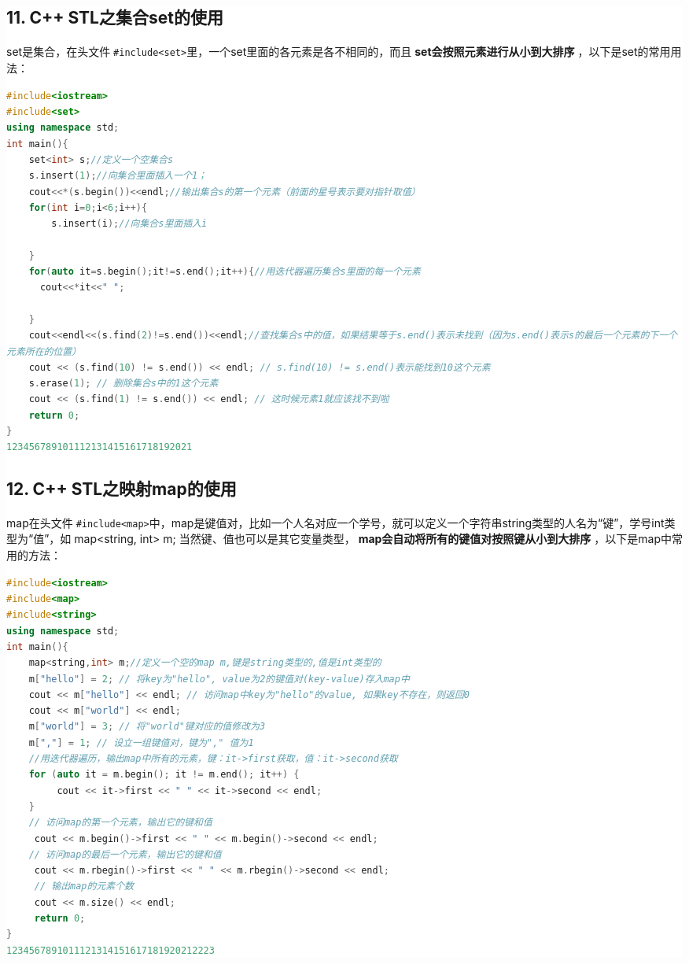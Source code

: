 ## 11. C++ STL之集合set的使用

set是集合，在头文件 `#include<set>`里，⼀个set里面的各元素是各不相同的，而且 **set会按照元素进⾏从⼩到⼤排序** ，以下是set的常用用法：

```cpp
#include<iostream>
#include<set>
using namespace std;
int main(){
	set<int> s;//定义一个空集合s
	s.insert(1);//向集合里面插入一个1； 
	cout<<*(s.begin())<<endl;//输出集合s的第一个元素（前面的星号表示要对指针取值）
    for(int i=0;i<6;i++){
    	s.insert(i);//向集合s里面插入i 
  
	}
	for(auto it=s.begin();it!=s.end();it++){//用迭代器遍历集合s里面的每一个元素
	  cout<<*it<<" "; 

	}
	cout<<endl<<(s.find(2)!=s.end())<<endl;//查找集合s中的值，如果结果等于s.end()表示未找到（因为s.end()表示s的最后一个元素的下一个元素所在的位置）
	cout << (s.find(10) != s.end()) << endl; // s.find(10) != s.end()表示能找到10这个元素
	s.erase(1); // 删除集合s中的1这个元素
    cout << (s.find(1) != s.end()) << endl; // 这时候元素1就应该找不到啦
	return 0; 
}
123456789101112131415161718192021
```

## 12. C++ STL之映射map的使用

map在头文件 `#include<map>`中，map是键值对，比如⼀个人名对应⼀个学号，就可以定义⼀个字符串string类型的人名为“键”，学号int类型为“值”，如 map<string, int> m; 当然键、值也可以是其它变量类型， **map会⾃动将所有的键值对按照键从小到大排序** ，以下是map中常用的方法：

```cpp
#include<iostream>
#include<map>
#include<string>
using namespace std;
int main(){
	map<string,int> m;//定义一个空的map m,键是string类型的,值是int类型的
	m["hello"] = 2; // 将key为"hello", value为2的键值对(key-value)存入map中
	cout << m["hello"] << endl; // 访问map中key为"hello"的value, 如果key不存在，则返回0
	cout << m["world"] << endl;
    m["world"] = 3; // 将"world"键对应的值修改为3
    m[","] = 1; // 设立一组键值对，键为"," 值为1
    //用迭代器遍历，输出map中所有的元素，键：it->first获取，值：it->second获取
    for (auto it = m.begin(); it != m.end(); it++) {
         cout << it->first << " " << it->second << endl;
    }
    // 访问map的第一个元素，输出它的键和值
     cout << m.begin()->first << " " << m.begin()->second << endl;
    // 访问map的最后一个元素，输出它的键和值
     cout << m.rbegin()->first << " " << m.rbegin()->second << endl;
     // 输出map的元素个数
     cout << m.size() << endl;
     return 0;
}
1234567891011121314151617181920212223
```
